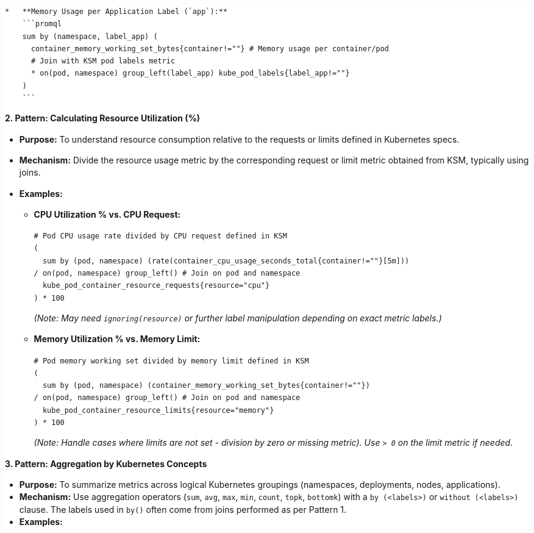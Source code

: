    *   **Memory Usage per Application Label (`app`):**
        ```promql
        sum by (namespace, label_app) (
          container_memory_working_set_bytes{container!=""} # Memory usage per container/pod
          # Join with KSM pod labels metric
          * on(pod, namespace) group_left(label_app) kube_pod_labels{label_app!=""}
        )
        ```

**2. Pattern: Calculating Resource Utilization (%)**

*   **Purpose:** To understand resource consumption relative to the requests or limits defined in Kubernetes specs.
*   **Mechanism:** Divide the resource usage metric by the corresponding request or limit metric obtained from KSM, typically using joins.
*   **Examples:**

    *   **CPU Utilization % vs. CPU Request:**
        ```promql
        # Pod CPU usage rate divided by CPU request defined in KSM
        (
          sum by (pod, namespace) (rate(container_cpu_usage_seconds_total{container!=""}[5m]))
        / on(pod, namespace) group_left() # Join on pod and namespace
          kube_pod_container_resource_requests{resource="cpu"}
        ) * 100
        ```
        *(Note: May need `ignoring(resource)` or further label manipulation depending on exact metric labels.)*

    *   **Memory Utilization % vs. Memory Limit:**
        ```promql
        # Pod memory working set divided by memory limit defined in KSM
        (
          sum by (pod, namespace) (container_memory_working_set_bytes{container!=""})
        / on(pod, namespace) group_left() # Join on pod and namespace
          kube_pod_container_resource_limits{resource="memory"}
        ) * 100
        ```
        *(Note: Handle cases where limits are not set - division by zero or missing metric). Use `> 0` on the limit metric if needed.*

**3. Pattern: Aggregation by Kubernetes Concepts**

*   **Purpose:** To summarize metrics across logical Kubernetes groupings (namespaces, deployments, nodes, applications).
*   **Mechanism:** Use aggregation operators (`sum`, `avg`, `max`, `min`, `count`, `topk`, `bottomk`) with a `by (<labels>)` or `without (<labels>)` clause. The labels used in `by()` often come from joins performed as per Pattern 1.
*   **Examples:**
